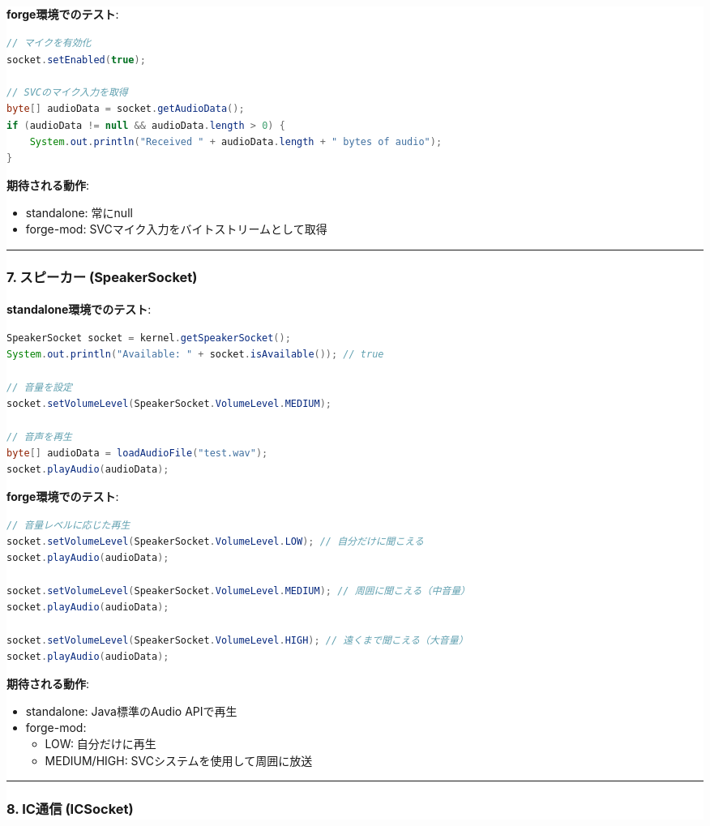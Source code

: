 **forge環境でのテスト**:
```java
// マイクを有効化
socket.setEnabled(true);

// SVCのマイク入力を取得
byte[] audioData = socket.getAudioData();
if (audioData != null && audioData.length > 0) {
    System.out.println("Received " + audioData.length + " bytes of audio");
}
```

**期待される動作**:
- standalone: 常にnull
- forge-mod: SVCマイク入力をバイトストリームとして取得

---

### 7. スピーカー (SpeakerSocket)

**standalone環境でのテスト**:
```java
SpeakerSocket socket = kernel.getSpeakerSocket();
System.out.println("Available: " + socket.isAvailable()); // true

// 音量を設定
socket.setVolumeLevel(SpeakerSocket.VolumeLevel.MEDIUM);

// 音声を再生
byte[] audioData = loadAudioFile("test.wav");
socket.playAudio(audioData);
```

**forge環境でのテスト**:
```java
// 音量レベルに応じた再生
socket.setVolumeLevel(SpeakerSocket.VolumeLevel.LOW); // 自分だけに聞こえる
socket.playAudio(audioData);

socket.setVolumeLevel(SpeakerSocket.VolumeLevel.MEDIUM); // 周囲に聞こえる（中音量）
socket.playAudio(audioData);

socket.setVolumeLevel(SpeakerSocket.VolumeLevel.HIGH); // 遠くまで聞こえる（大音量）
socket.playAudio(audioData);
```

**期待される動作**:
- standalone: Java標準のAudio APIで再生
- forge-mod:
  - LOW: 自分だけに再生
  - MEDIUM/HIGH: SVCシステムを使用して周囲に放送

---

### 8. IC通信 (ICSocket)

